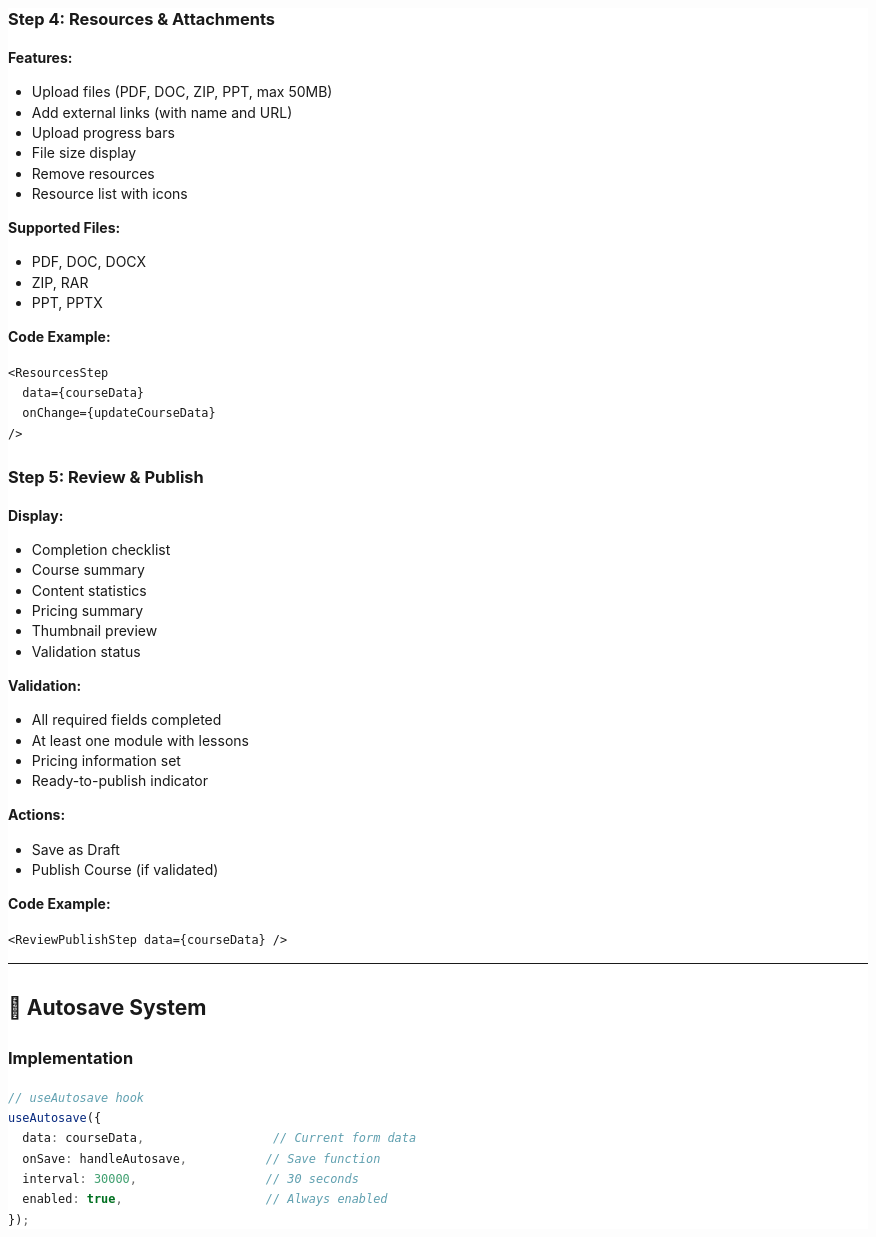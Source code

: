 ### Step 4: Resources & Attachments

**Features:**
- Upload files (PDF, DOC, ZIP, PPT, max 50MB)
- Add external links (with name and URL)
- Upload progress bars
- File size display
- Remove resources
- Resource list with icons

**Supported Files:**
- PDF, DOC, DOCX
- ZIP, RAR
- PPT, PPTX

**Code Example:**
```tsx
<ResourcesStep
  data={courseData}
  onChange={updateCourseData}
/>
```

### Step 5: Review & Publish

**Display:**
- Completion checklist
- Course summary
- Content statistics
- Pricing summary
- Thumbnail preview
- Validation status

**Validation:**
- All required fields completed
- At least one module with lessons
- Pricing information set
- Ready-to-publish indicator

**Actions:**
- Save as Draft
- Publish Course (if validated)

**Code Example:**
```tsx
<ReviewPublishStep data={courseData} />
```

---

## 🔄 Autosave System

### Implementation
```typescript
// useAutosave hook
useAutosave({
  data: courseData,                  // Current form data
  onSave: handleAutosave,           // Save function
  interval: 30000,                  // 30 seconds
  enabled: true,                    // Always enabled
});
```
